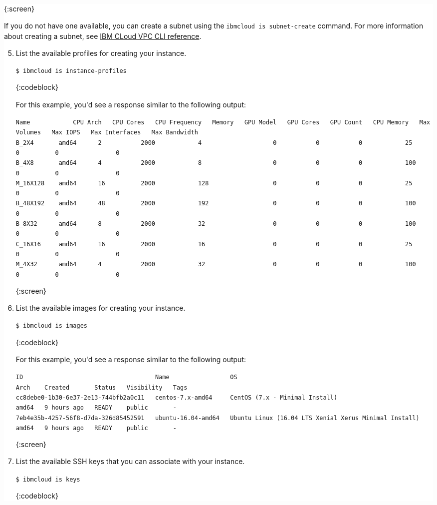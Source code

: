    {:screen}

   If you do not have one available, you can create a subnet using the `ibmcloud is subnet-create` command. For more information about creating a subnet, see [IBM CLoud VPC CLI reference](/docs/infrastructure-service-cli-plugin/vpc-cli-reference.html#subnets).

5. List the available profiles for creating your instance.
   ```
   $ ibmcloud is instance-profiles
   ```
   {:codeblock}

   For this example, you'd see a response similar to the following output:
   ```
   Name            CPU Arch   CPU Cores   CPU Frequency   Memory   GPU Model   GPU Cores   GPU Count   CPU Memory   Max Volumes   Max IOPS   Max Interfaces   Max Bandwidth   
   B_2X4       amd64      2           2000            4                    0           0           0            25            0          0                0   
   B_4X8       amd64      4           2000            8                    0           0           0            100           0          0                0   
   M_16X128    amd64      16          2000            128                  0           0           0            25            0          0                0   
   B_48X192    amd64      48          2000            192                  0           0           0            100           0          0                0   
   B_8X32      amd64      8           2000            32                   0           0           0            100           0          0                0   
   C_16X16     amd64      16          2000            16                   0           0           0            25            0          0                0   
   M_4X32      amd64      4           2000            32                   0           0           0            100           0          0                0     
   ```
   {:screen}

6. List the available images for creating your instance.
   ```
   $ ibmcloud is images   
   ```
   {:codeblock}

   For this example, you'd see a response similar to the following output:
   ```
   ID                                     Name                 OS                                                       Arch    Created       Status   Visibility   Tags   
   cc8debe0-1b30-6e37-2e13-744bfb2a0c11   centos-7.x-amd64     CentOS (7.x - Minimal Install)                           amd64   9 hours ago   READY    public       -   
   7eb4e35b-4257-56f8-d7da-326d85452591   ubuntu-16.04-amd64   Ubuntu Linux (16.04 LTS Xenial Xerus Minimal Install)    amd64   9 hours ago   READY    public       -   
   ```
   {:screen}

7. List the available SSH keys that you can associate with your instance.
   ```
   $ ibmcloud is keys
   ```
   {:codeblock}
